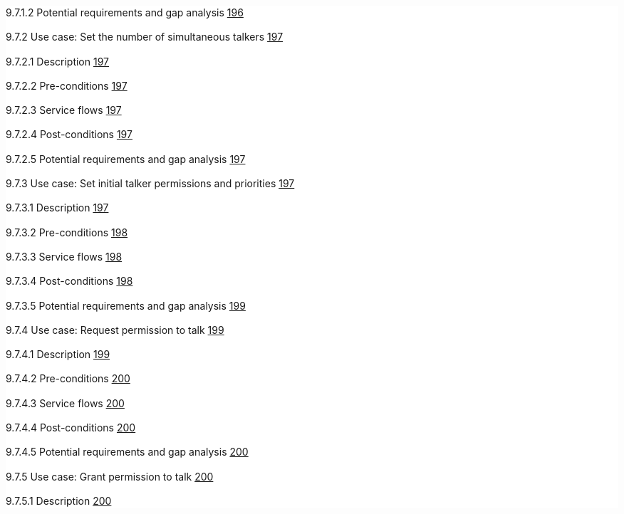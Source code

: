 
9\.7\.1\.2 Potential requirements and gap analysis [196](#potential-requirements-and-gap-analysis-102)


9\.7\.2 Use case: Set the number of simultaneous talkers [197](#use-case-set-the-number-of-simultaneous-talkers)


9\.7\.2\.1 Description [197](#description-111)


9\.7\.2\.2 Pre\-conditions [197](#pre-conditions-95)


9\.7\.2\.3 Service flows [197](#service-flows-104)


9\.7\.2\.4 Post\-conditions [197](#post-conditions-96)


9\.7\.2\.5 Potential requirements and gap analysis [197](#potential-requirements-and-gap-analysis-103)


9\.7\.3 Use case: Set initial talker permissions and priorities [197](#use-case-set-initial-talker-permissions-and-priorities)


9\.7\.3\.1 Description [197](#description-112)


9\.7\.3\.2 Pre\-conditions [198](#pre-conditions-96)


9\.7\.3\.3 Service flows [198](#service-flows-105)


9\.7\.3\.4 Post\-conditions [198](#post-conditions-97)


9\.7\.3\.5 Potential requirements and gap analysis [199](#potential-requirements-and-gap-analysis-104)


9\.7\.4 Use case: Request permission to talk [199](#use-case-request-permission-to-talk)


9\.7\.4\.1 Description [199](#description-113)


9\.7\.4\.2 Pre\-conditions [200](#pre-conditions-97)


9\.7\.4\.3 Service flows [200](#service-flows-106)


9\.7\.4\.4 Post\-conditions [200](#post-conditions-98)


9\.7\.4\.5 Potential requirements and gap analysis [200](#potential-requirements-and-gap-analysis-105)


9\.7\.5 Use case: Grant permission to talk [200](#use-case-grant-permission-to-talk)


9\.7\.5\.1 Description [200](#description-114)

